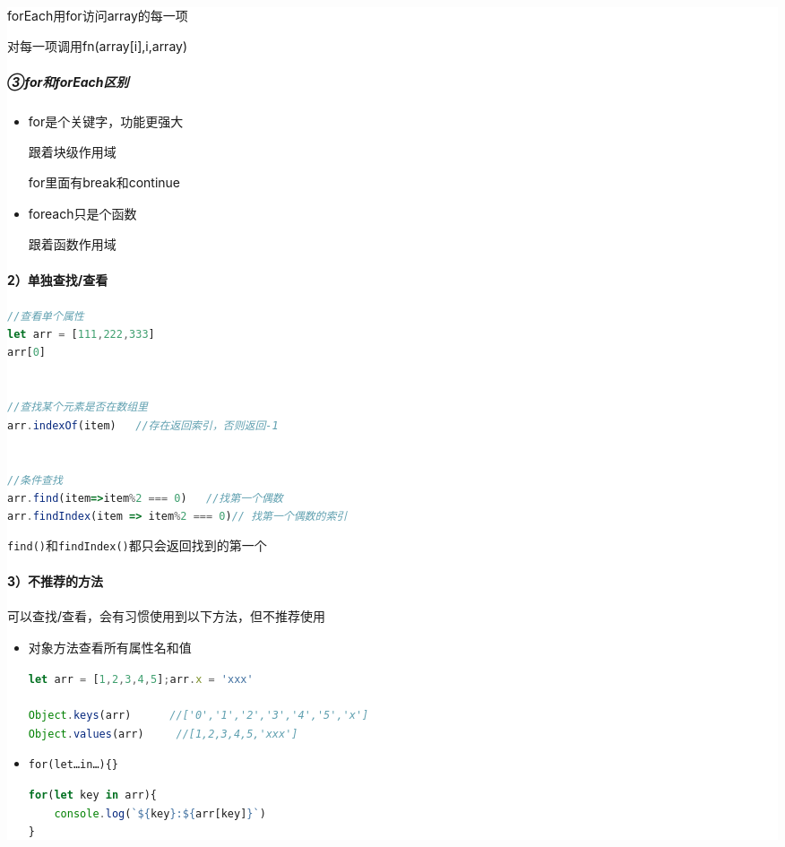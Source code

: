   forEach用for访问array的每一项

  对每一项调用fn(array[i],i,array)



##### ③for和forEach区别

* for是个关键字，功能更强大

  跟着块级作用域

  for里面有break和continue



* foreach只是个函数

  跟着函数作用域



#### 2）单独查找/查看

```js
//查看单个属性
let arr = [111,222,333]
arr[0]


//查找某个元素是否在数组里
arr.indexOf(item)   //存在返回索引，否则返回-1


//条件查找
arr.find(item=>item%2 === 0)   //找第一个偶数
arr.findIndex(item => item%2 === 0)// 找第一个偶数的索引
```

`find()`和`findIndex()`都只会返回找到的第一个



#### 3）不推荐的方法

可以查找/查看，会有习惯使用到以下方法，但不推荐使用

* 对象方法查看所有属性名和值

  ```js
  let arr = [1,2,3,4,5];arr.x = 'xxx'
  
  Object.keys(arr)      //['0','1','2','3','4','5','x']
  Object.values(arr)     //[1,2,3,4,5,'xxx']
  ```

  

* `for(let…in…){}`

  ```js
  for(let key in arr){
      console.log(`${key}:${arr[key]}`)
  }
  ```
